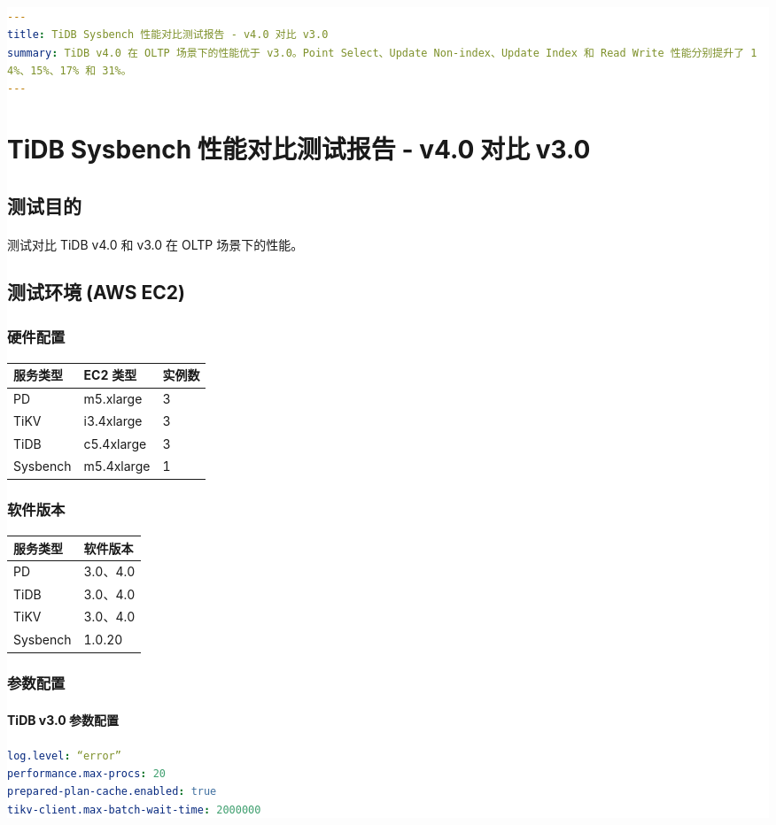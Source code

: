 ```yaml
---
title: TiDB Sysbench 性能对比测试报告 - v4.0 对比 v3.0
summary: TiDB v4.0 在 OLTP 场景下的性能优于 v3.0。Point Select、Update Non-index、Update Index 和 Read Write 性能分别提升了 14%、15%、17% 和 31%。
---
```


# TiDB Sysbench 性能对比测试报告 - v4.0 对比 v3.0

## 测试目的

测试对比 TiDB v4.0 和 v3.0 在 OLTP 场景下的性能。

## 测试环境 (AWS EC2)

### 硬件配置

| 服务类型   | EC2 类型   |    实例数  |
|:----------|:----------|:----------|
| PD        | m5.xlarge |     3     |
| TiKV      | i3.4xlarge|     3     |
| TiDB      | c5.4xlarge|     3     |
| Sysbench  | m5.4xlarge|     1     |

### 软件版本

| 服务类型   | 软件版本   |
|:----------|:-----------|
| PD        | 3.0、4.0   |
| TiDB      | 3.0、4.0   |
| TiKV      | 3.0、4.0   |
| Sysbench  | 1.0.20     |

### 参数配置

#### TiDB v3.0 参数配置


```yaml
log.level: “error”
performance.max-procs: 20
prepared-plan-cache.enabled: true
tikv-client.max-batch-wait-time: 2000000
```
